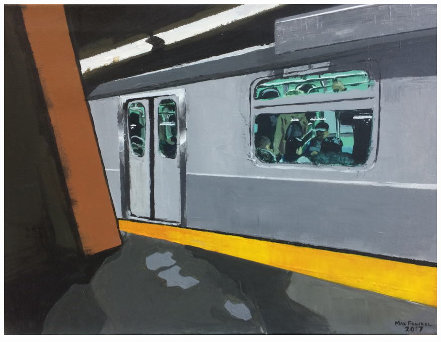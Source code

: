 
<div class="row">
  <div class="column_50">
    <img src="/pages/images/Personal art/Subway.jpg" alt="Subway" style="width:100%">
  </div>
  <div class="column_50">